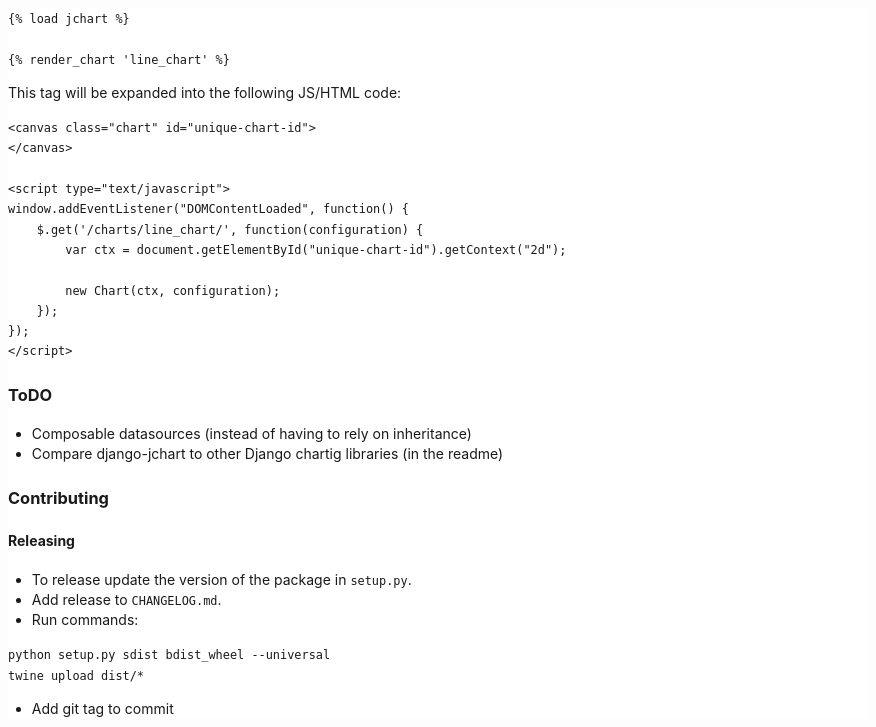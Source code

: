<pre><code class="language-python">{&#37; load jchart &#37;}

{&#37; render_chart 'line_chart' &#37;}
</code></pre>

<p>
    This tag will be expanded into the following JS/HTML code:
</p>

<pre><code class="language-html">&lt;canvas class="chart" id="unique-chart-id"&gt;
&lt;/canvas&gt;

&lt;script type="text/javascript"&gt;
window.addEventListener("DOMContentLoaded", function() {
    $.get('/charts/line_chart/', function(configuration) {
        var ctx = document.getElementById("unique-chart-id").getContext("2d");    

        new Chart(ctx, configuration);
    });
});
&lt;/script&gt;</code></pre>

### ToDO

* Composable datasources (instead of having to rely on inheritance)
* Compare django-jchart to other Django chartig libraries (in the readme)


### Contributing

#### Releasing

* To release update the version of the package in `setup.py`.
* Add release to `CHANGELOG.md`.
* Run commands:

```
python setup.py sdist bdist_wheel --universal
twine upload dist/*
```

* Add git tag to commit